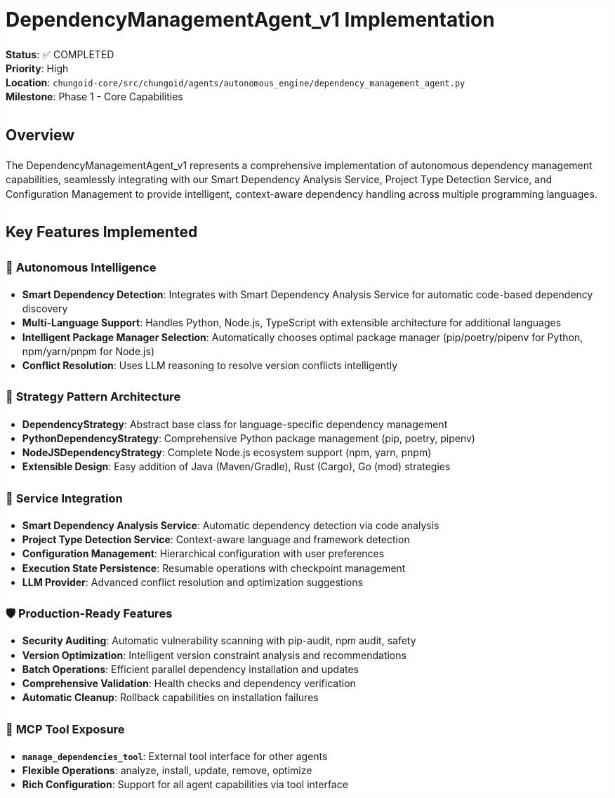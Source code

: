 # DependencyManagementAgent_v1 Implementation

**Status**: ✅ COMPLETED  
**Priority**: High  
**Location**: `chungoid-core/src/chungoid/agents/autonomous_engine/dependency_management_agent.py`  
**Milestone**: Phase 1 - Core Capabilities  

## Overview

The DependencyManagementAgent_v1 represents a comprehensive implementation of autonomous dependency management capabilities, seamlessly integrating with our Smart Dependency Analysis Service, Project Type Detection Service, and Configuration Management to provide intelligent, context-aware dependency handling across multiple programming languages.

## Key Features Implemented

### 🎯 **Autonomous Intelligence**
- **Smart Dependency Detection**: Integrates with Smart Dependency Analysis Service for automatic code-based dependency discovery
- **Multi-Language Support**: Handles Python, Node.js, TypeScript with extensible architecture for additional languages
- **Intelligent Package Manager Selection**: Automatically chooses optimal package manager (pip/poetry/pipenv for Python, npm/yarn/pnpm for Node.js)
- **Conflict Resolution**: Uses LLM reasoning to resolve version conflicts intelligently

### 🔧 **Strategy Pattern Architecture**
- **DependencyStrategy**: Abstract base class for language-specific dependency management
- **PythonDependencyStrategy**: Comprehensive Python package management (pip, poetry, pipenv)
- **NodeJSDependencyStrategy**: Complete Node.js ecosystem support (npm, yarn, pnpm)
- **Extensible Design**: Easy addition of Java (Maven/Gradle), Rust (Cargo), Go (mod) strategies

### 🔗 **Service Integration**
- **Smart Dependency Analysis Service**: Automatic dependency detection via code analysis
- **Project Type Detection Service**: Context-aware language and framework detection
- **Configuration Management**: Hierarchical configuration with user preferences
- **Execution State Persistence**: Resumable operations with checkpoint management
- **LLM Provider**: Advanced conflict resolution and optimization suggestions

### 🛡️ **Production-Ready Features**
- **Security Auditing**: Automatic vulnerability scanning with pip-audit, npm audit, safety
- **Version Optimization**: Intelligent version constraint analysis and recommendations
- **Batch Operations**: Efficient parallel dependency installation and updates
- **Comprehensive Validation**: Health checks and dependency verification
- **Automatic Cleanup**: Rollback capabilities on installation failures

### 🔌 **MCP Tool Exposure**
- **`manage_dependencies_tool`**: External tool interface for other agents
- **Flexible Operations**: analyze, install, update, remove, optimize
- **Rich Configuration**: Support for all agent capabilities via tool interface
